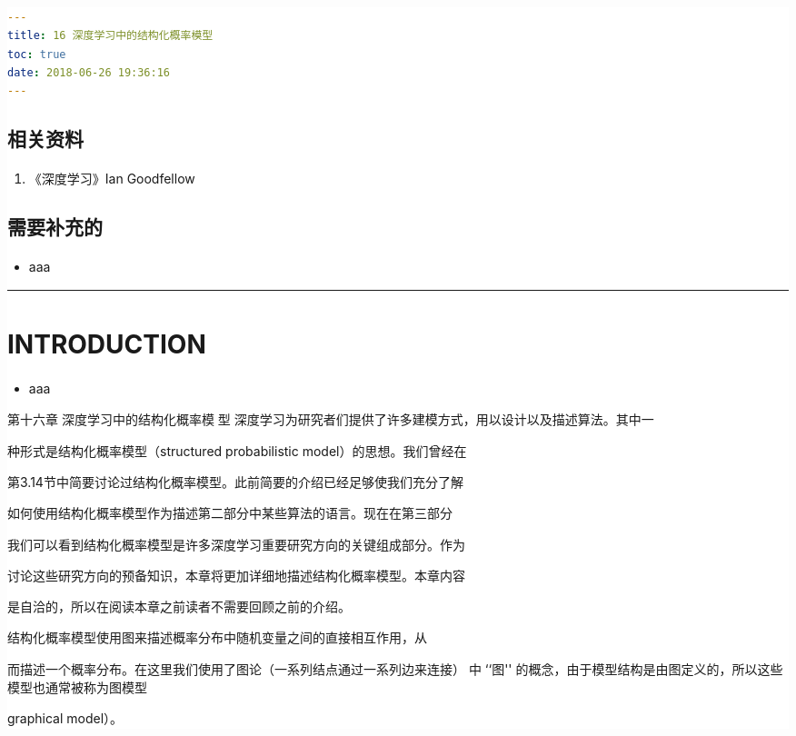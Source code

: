 ```yaml
---
title: 16 深度学习中的结构化概率模型
toc: true
date: 2018-06-26 19:36:16
---
```

## 相关资料
1. 《深度学习》Ian Goodfellow




## 需要补充的






  * aaa





* * *





# INTRODUCTION






  * aaa






第十六章 深度学习中的结构化概率模 型
深度学习为研究者们提供了许多建模方式，用以设计以及描述算法。其中一

种形式是结构化概率模型（structured probabilistic model）的思想。我们曾经在

第3.14节中简要讨论过结构化概率模型。此前简要的介绍已经足够使我们充分了解

如何使用结构化概率模型作为描述第二部分中某些算法的语言。现在在第三部分

我们可以看到结构化概率模型是许多深度学习重要研究方向的关键组成部分。作为

讨论这些研究方向的预备知识，本章将更加详细地描述结构化概率模型。本章内容

是自洽的，所以在阅读本章之前读者不需要回顾之前的介绍。

结构化概率模型使用图来描述概率分布中随机变量之间的直接相互作用，从

而描述一个概率分布。在这里我们使用了图论（一系列结点通过一系列边来连接） 中 ‘‘图'' 的概念，由于模型结构是由图定义的，所以这些模型也通常被称为图模型

graphical model）。
